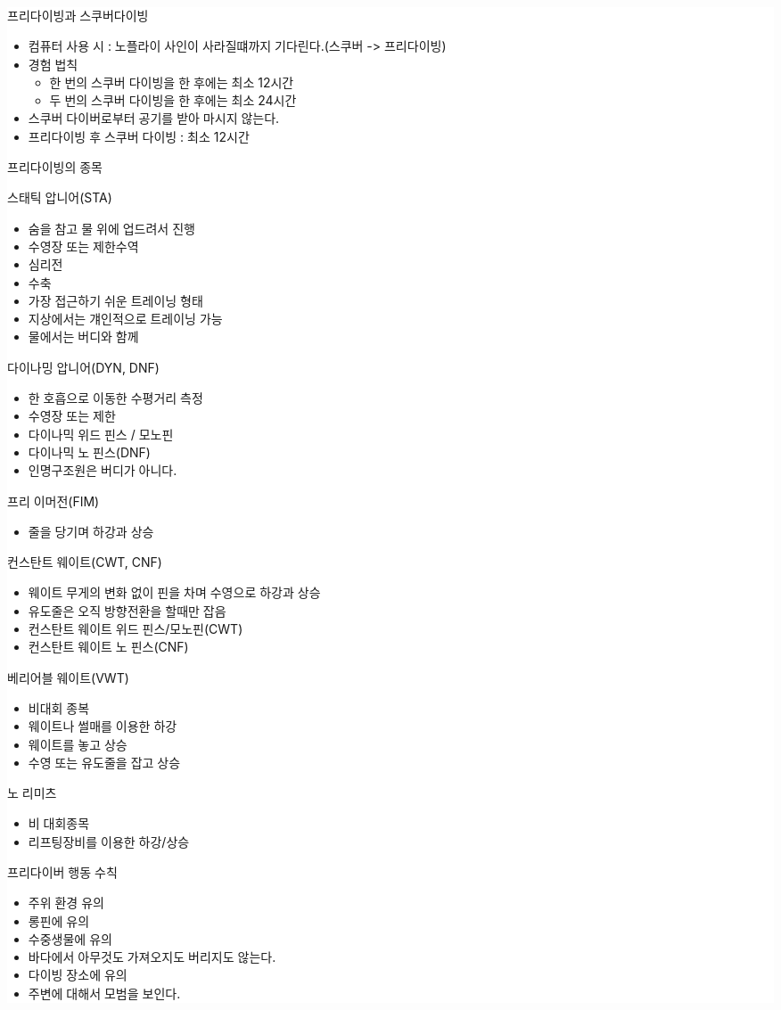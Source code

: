 프리다이빙과 스쿠버다이빙
 - 컴퓨터 사용 시 : 노플라이 사인이 사라질떄까지 기다린다.(스쿠버 -> 프리다이빙)
 - 경험 법칙
   - 한 번의 스쿠버 다이빙을 한 후에는 최소 12시간
   - 두 번의 스쿠버 다이빙을 한 후에는 최소 24시간
 - 스쿠버 다이버로부터 공기를 받아 마시지 않는다.
 - 프리다이빙 후 스쿠버 다이빙 : 최소 12시간



프리다이빙의 종목

스태틱 압니어(STA)
 - 숨을 참고 물 위에 업드려서 진행
 - 수영장 또는 제한수역
 - 심리전
 - 수축
 - 가장 접근하기 쉬운 트레이닝 형태
 - 지상에서는 걔인적으로 트레이닝 가능
 - 물에서는 버디와 함께

다이나밍 압니어(DYN, DNF)
 - 한 호흡으로 이동한 수평거리 측정
 - 수영장 또는 제한
 - 다이나믹 위드 핀스 / 모노핀
 - 다이나믹 노 핀스(DNF)
 - 인명구조원은 버디가 아니다.

프리 이머전(FIM)
 - 줄을 당기며 하강과 상승

컨스탄트 웨이트(CWT, CNF)
 - 웨이트 무게의 변화 없이 핀을 차며 수영으로 하강과 상승
 - 유도줄은 오직 방향전환을 할때만 잡음
 - 컨스탄트 웨이트 위드 핀스/모노핀(CWT)
 - 컨스탄트 웨이트 노 핀스(CNF)
  
베리어블 웨이트(VWT)
 - 비대회 종복
 - 웨이트나 썰매를 이용한 하강
 - 웨이트를 놓고 상승
 - 수영 또는 유도줄을 잡고 상승

노 리미츠
 - 비 대회종목
 - 리프팅장비를 이용한 하강/상승

프리다이버 행동 수칙
 - 주위 환경 유의
 - 롱핀에 유의
 - 수중생물에 유의
 - 바다에서 아무것도 가져오지도 버리지도 않는다.
 - 다이빙 장소에 유의
 - 주변에 대해서 모범을 보인다.
